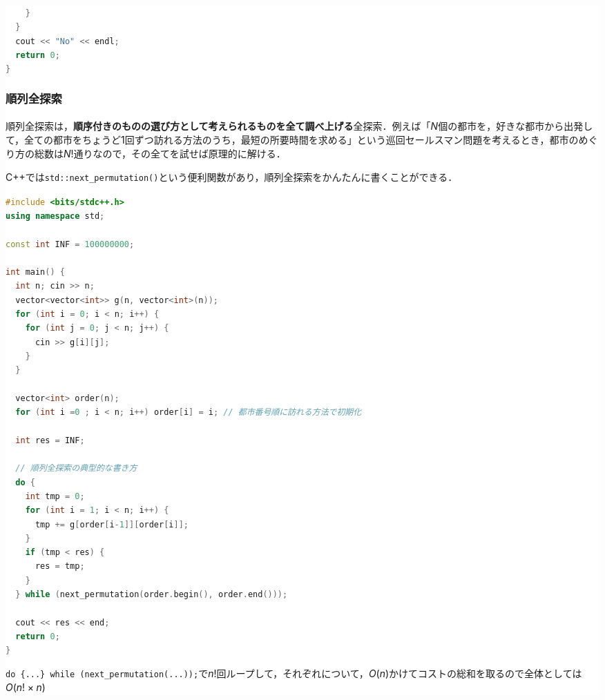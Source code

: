 ```cpp
    }
  }
  cout << "No" << endl;
  return 0;
}
```

### 順列全探索

順列全探索は，**順序付きのものの選び方として考えられるものを全て調べ上げる**全探索．例えば「$N$個の都市を，好きな都市から出発して，全ての都市をちょうど1回ずつ訪れる方法のうち，最短の所要時間を求める」という巡回セールスマン問題を考えるとき，都市のめぐり方の総数は$N!$通りなので，その全てを試せば原理的に解ける．

C++では`std::next_permutation()`という便利関数があり，順列全探索をかんたんに書くことができる．

```cpp
#include <bits/stdc++.h>
using namespace std;

const int INF = 100000000;

int main() {
  int n; cin >> n;
  vector<vector<int>> g(n, vector<int>(n));
  for (int i = 0; i < n; i++) {
    for (int j = 0; j < n; j++) {
      cin >> g[i][j];
    }
  }

  vector<int> order(n);
  for (int i =0 ; i < n; i++) order[i] = i; // 都市番号順に訪れる方法で初期化

  int res = INF;

  // 順列全探索の典型的な書き方
  do {
    int tmp = 0;
    for (int i = 1; i < n; i++) {
      tmp += g[order[i-1]][order[i]];
    }
    if (tmp < res) {
      res = tmp;
    }
  } while (next_permutation(order.begin(), order.end()));

  cout << res << end;
  return 0;
}
```

`do {...} while (next_permutation(...));`で$n!$回ループして，それぞれについて，$O(n)$かけてコストの総和を取るので全体としては$O(n! \times n)$
